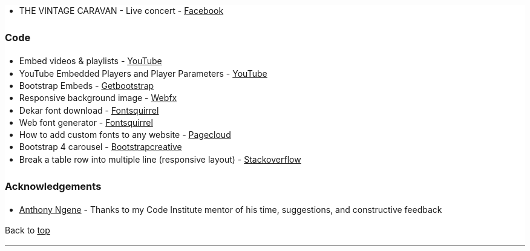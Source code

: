 -   THE VINTAGE CARAVAN - Live concert - [Facebook](https://www.facebook.com/watch/live/?v=1051730975246082)

### Code <a name="Code"></a>

-   Embed videos & playlists - [YouTube](https://support.google.com/youtube/answer/171780?hl=en&ref_topic=9257102)
-   YouTube Embedded Players and Player Parameters - [YouTube](https://developers.google.com/youtube/player_parameters)
-   Bootstrap Embeds - [Getbootstrap](https://getbootstrap.com/docs/4.0/utilities/embed/)
-   Responsive background image - [Webfx](https://www.webfx.com/blog/web-design/responsive-background-image/)
-   Dekar font download - [Fontsquirrel](https://www.fontsquirrel.com/fonts/dekar)
-   Web font generator - [Fontsquirrel](https://www.fontsquirrel.com/tools/webfont-generator)
-   How to add custom fonts to any website - [Pagecloud](https://www.pagecloud.com/blog/how-to-add-custom-fonts-to-any-website)
-   Bootstrap 4 carousel - [Bootstrapcreative](https://bootstrapcreative.com/create-full-width-bootstrap-4-responsive-carousel/)
-   Break a table row into multiple line (responsive layout) - [Stackoverflow](https://stackoverflow.com/questions/25405105/break-a-table-row-into-multiple-line-responsive-layout/25406206)

### Acknowledgements <a name="Acknowledgements"></a>

-   [Anthony Ngene](https://github.com/tonymontaro)
    		\- Thanks to my Code Institute mentor of his time, suggestions, and constructive feedback

Back to [top](#TableOfContents)

* * *
